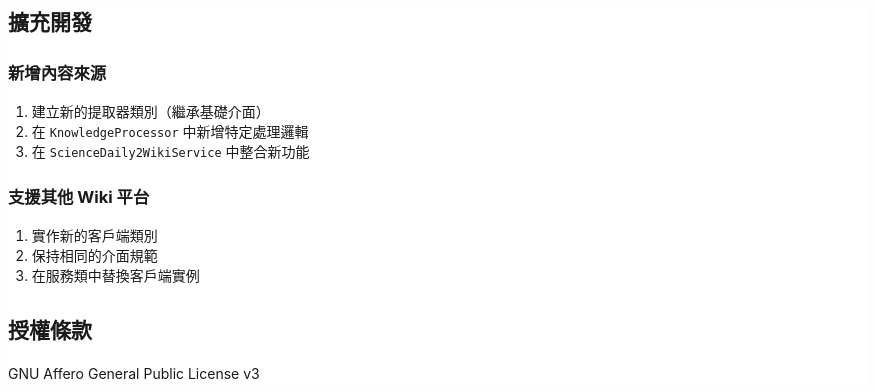 ## 擴充開發

### 新增內容來源

1. 建立新的提取器類別（繼承基礎介面）
2. 在 `KnowledgeProcessor` 中新增特定處理邏輯
3. 在 `ScienceDaily2WikiService` 中整合新功能

### 支援其他 Wiki 平台

1. 實作新的客戶端類別
2. 保持相同的介面規範
3. 在服務類中替換客戶端實例

## 授權條款

GNU Affero General Public License v3
